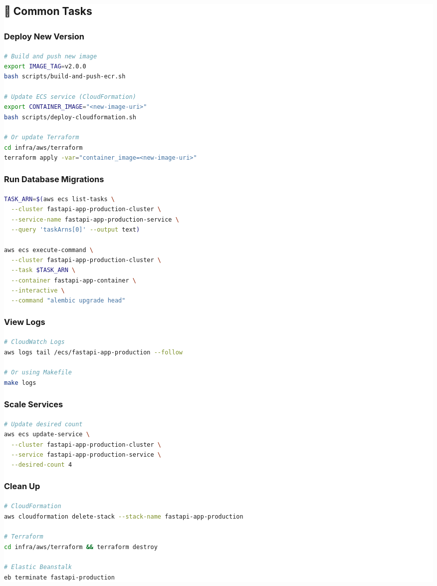 ## 🔧 Common Tasks

### Deploy New Version
```bash
# Build and push new image
export IMAGE_TAG=v2.0.0
bash scripts/build-and-push-ecr.sh

# Update ECS service (CloudFormation)
export CONTAINER_IMAGE="<new-image-uri>"
bash scripts/deploy-cloudformation.sh

# Or update Terraform
cd infra/aws/terraform
terraform apply -var="container_image=<new-image-uri>"
```

### Run Database Migrations
```bash
TASK_ARN=$(aws ecs list-tasks \
  --cluster fastapi-app-production-cluster \
  --service-name fastapi-app-production-service \
  --query 'taskArns[0]' --output text)

aws ecs execute-command \
  --cluster fastapi-app-production-cluster \
  --task $TASK_ARN \
  --container fastapi-app-container \
  --interactive \
  --command "alembic upgrade head"
```

### View Logs
```bash
# CloudWatch Logs
aws logs tail /ecs/fastapi-app-production --follow

# Or using Makefile
make logs
```

### Scale Services
```bash
# Update desired count
aws ecs update-service \
  --cluster fastapi-app-production-cluster \
  --service fastapi-app-production-service \
  --desired-count 4
```

### Clean Up
```bash
# CloudFormation
aws cloudformation delete-stack --stack-name fastapi-app-production

# Terraform
cd infra/aws/terraform && terraform destroy

# Elastic Beanstalk
eb terminate fastapi-production
```
